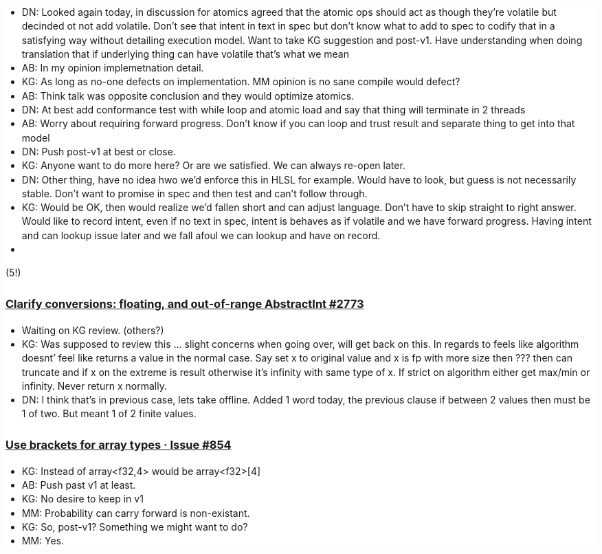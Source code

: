 

* DN: Looked again today, in discussion for atomics agreed that the atomic ops should act as though they’re volatile but decinded ot not add volatile. Don’t see that intent in text in spec but don’t know what to add to spec to codify that in a satisfying way without detailing execution model. Want to take KG suggestion and post-v1. Have understanding when doing translation that if underlying thing can have volatile that’s what we mean
* AB: In my opinion implemetnation detail.
* KG: As long as no-one defects on implementation. MM opinion is no sane compile would defect?
* AB: Think talk was opposite conclusion and they would optimize atomics.
* DN: At best add conformance test with while loop and atomic load and say that thing will terminate in 2 threads
* AB: Worry about requiring forward progress. Don’t know if you can loop and trust result and separate thing to get into that model
* DN: Push post-v1 at best or close.
* KG: Anyone want to do more here? Or are we satisfied. We can always re-open later.
* DN: Other thing, have no idea hwo we’d enforce this in HLSL for example. Would have to look, but guess is not necessarily stable. Don’t want to promise in spec and then test and can’t follow through.
* KG: Would be OK, then would realize we’d fallen short and can adjust language. Don’t have to skip straight to right answer. Would like to record intent, even if no text in spec, intent is behaves as if volatile and we have forward progress. Having intent and can lookup issue later and we fall afoul we can lookup and have on record.
* 

(5!)


### [Clarify conversions: floating, and out-of-range AbstractInt #2773](https://github.com/gpuweb/gpuweb/pull/2773)



* Waiting on KG review.  (others?)
* KG: Was supposed to review this … slight concerns when going over, will get back on this. In regards to feels like algorithm doesnt’ feel like returns a value in the normal case. Say set x to original value and x is fp with more size then ??? then can truncate and if x on the extreme is result otherwise it’s infinity with same type of x. If strict on algorithm either get max/min or infinity. Never return x normally.
* DN: I think that’s in previous case, lets take offline. Added 1 word today, the previous clause if between 2 values then must be 1 of two. But meant 1 of 2 finite values.


### [Use brackets for array types · Issue #854](https://github.com/gpuweb/gpuweb/issues/854)



* KG: Instead of array&lt;f32,4> would be array&lt;f32>[4]
* AB: Push past v1 at least.
* KG: No desire to keep in v1
* MM: Probability can carry forward is non-existant.
* KG: So, post-v1? Something we might want to do?
* MM: Yes.

